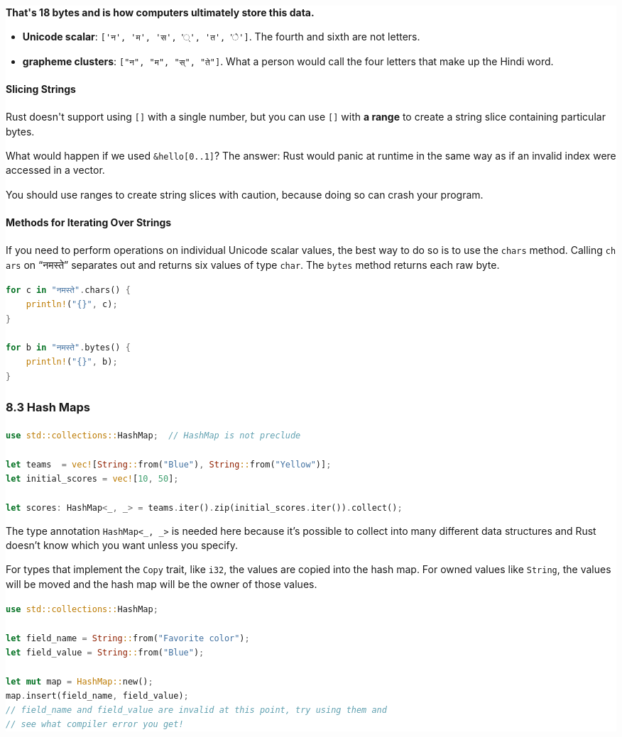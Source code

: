 **That's 18 bytes and is how computers ultimately store this data.**
- **Unicode scalar**: `['न', 'म', 'स', '्', 'त', 'े']`. The fourth and sixth are not letters.

- **grapheme clusters**: `["न", "म", "स्", "ते"]`. What a person would call the four letters that make up the Hindi word.

#### Slicing Strings

Rust doesn't support using `[]` with a single number, but you can use `[]` with **a range** to create a string slice containing particular bytes.

What would happen if we used `&hello[0..1]`? The answer: Rust would panic at runtime in the same way as if an invalid index were accessed in a vector.

You should use ranges to create string slices with caution, because doing so can crash your program.


#### Methods for Iterating Over Strings

If you need to perform operations on individual Unicode scalar values, the best way to do so is to use the `chars` method. Calling `chars` on “नमस्ते” separates out and returns six values of type `char`. The `bytes` method returns each raw byte.
```rust
for c in "नमस्ते".chars() {
    println!("{}", c);
}

for b in "नमस्ते".bytes() {
    println!("{}", b);
}
```

### 8.3 Hash Maps
```rust
use std::collections::HashMap;  // HashMap is not preclude

let teams  = vec![String::from("Blue"), String::from("Yellow")];
let initial_scores = vec![10, 50];

let scores: HashMap<_, _> = teams.iter().zip(initial_scores.iter()).collect();
```
The type annotation `HashMap<_, _>` is needed here because it’s possible to collect into many different data structures and Rust doesn’t know which you want unless you specify.


For types that implement the `Copy` trait, like `i32`, the values are copied into the hash map. For owned values like `String`, the values will be moved and the hash map will be the owner of those values.
```rust
use std::collections::HashMap;

let field_name = String::from("Favorite color");
let field_value = String::from("Blue");

let mut map = HashMap::new();
map.insert(field_name, field_value);
// field_name and field_value are invalid at this point, try using them and
// see what compiler error you get!
```
